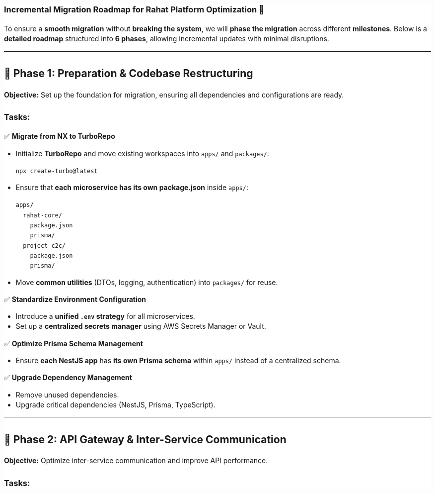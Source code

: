 ### **Incremental Migration Roadmap for Rahat Platform Optimization 🚀**

To ensure a **smooth migration** without **breaking the system**, we will **phase the migration** across different **milestones**. Below is a **detailed roadmap** structured into **6 phases**, allowing incremental updates with minimal disruptions.

---

## **📌 Phase 1: Preparation & Codebase Restructuring**

**Objective:** Set up the foundation for migration, ensuring all dependencies and configurations are ready.

### **Tasks:**

✅ **Migrate from NX to TurboRepo**

- Initialize **TurboRepo** and move existing workspaces into `apps/` and `packages/`:
  ```sh
  npx create-turbo@latest
  ```
- Ensure that **each microservice has its own package.json** inside `apps/`:
  ```
  apps/
    rahat-core/
      package.json
      prisma/
    project-c2c/
      package.json
      prisma/
  ```
- Move **common utilities** (DTOs, logging, authentication) into `packages/` for reuse.

✅ **Standardize Environment Configuration**

- Introduce a **unified `.env` strategy** for all microservices.
- Set up a **centralized secrets manager** using AWS Secrets Manager or Vault.

✅ **Optimize Prisma Schema Management**

- Ensure **each NestJS app** has **its own Prisma schema** within `apps/` instead of a centralized schema.

✅ **Upgrade Dependency Management**

- Remove unused dependencies.
- Upgrade critical dependencies (NestJS, Prisma, TypeScript).

---

## **📌 Phase 2: API Gateway & Inter-Service Communication**

**Objective:** Optimize inter-service communication and improve API performance.

### **Tasks:**
